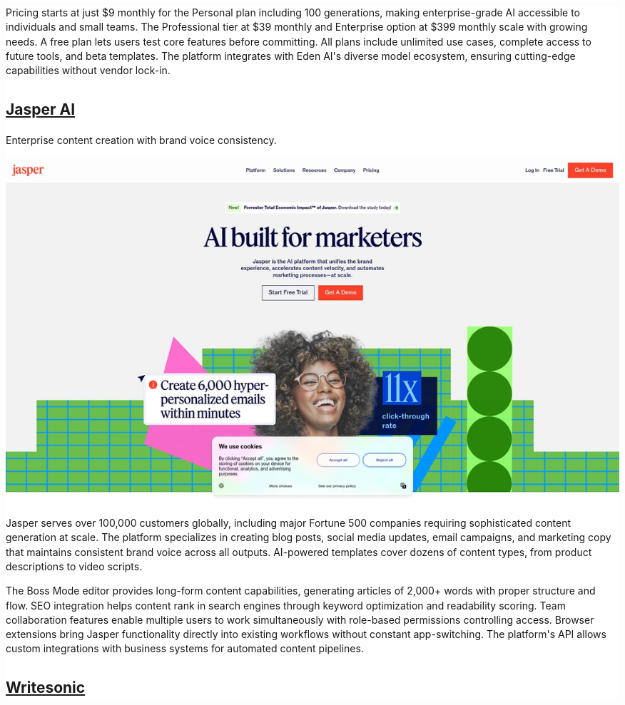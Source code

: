 Pricing starts at just $9 monthly for the Personal plan including 100 generations, making enterprise-grade AI accessible to individuals and small teams. The Professional tier at $39 monthly and Enterprise option at $399 monthly scale with growing needs. A free plan lets users test core features before committing. All plans include unlimited use cases, complete access to future tools, and beta templates. The platform integrates with Eden AI's diverse model ecosystem, ensuring cutting-edge capabilities without vendor lock-in.

## **[Jasper AI](https://www.jasper.ai)**

Enterprise content creation with brand voice consistency.

![Jasper AI Screenshot](image/jasper.webp)


Jasper serves over 100,000 customers globally, including major Fortune 500 companies requiring sophisticated content generation at scale. The platform specializes in creating blog posts, social media updates, email campaigns, and marketing copy that maintains consistent brand voice across all outputs. AI-powered templates cover dozens of content types, from product descriptions to video scripts.

The Boss Mode editor provides long-form content capabilities, generating articles of 2,000+ words with proper structure and flow. SEO integration helps content rank in search engines through keyword optimization and readability scoring. Team collaboration features enable multiple users to work simultaneously with role-based permissions controlling access. Browser extensions bring Jasper functionality directly into existing workflows without constant app-switching. The platform's API allows custom integrations with business systems for automated content pipelines.

## **[Writesonic](https://writesonic.com)**
